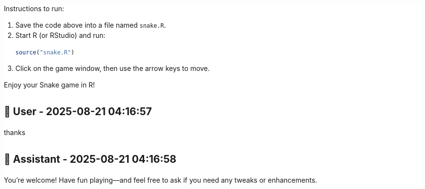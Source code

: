 Instructions to run:

1. Save the code above into a file named `snake.R`.  
2. Start R (or RStudio) and run:
   ```r
   source("snake.R")
   ```
3. Click on the game window, then use the arrow keys to move.  

Enjoy your Snake game in R!

## 🧑 User - 2025-08-21 04:16:57

thanks

## 🧠 Assistant - 2025-08-21 04:16:58

You’re welcome! Have fun playing—and feel free to ask if you need any tweaks or enhancements.

